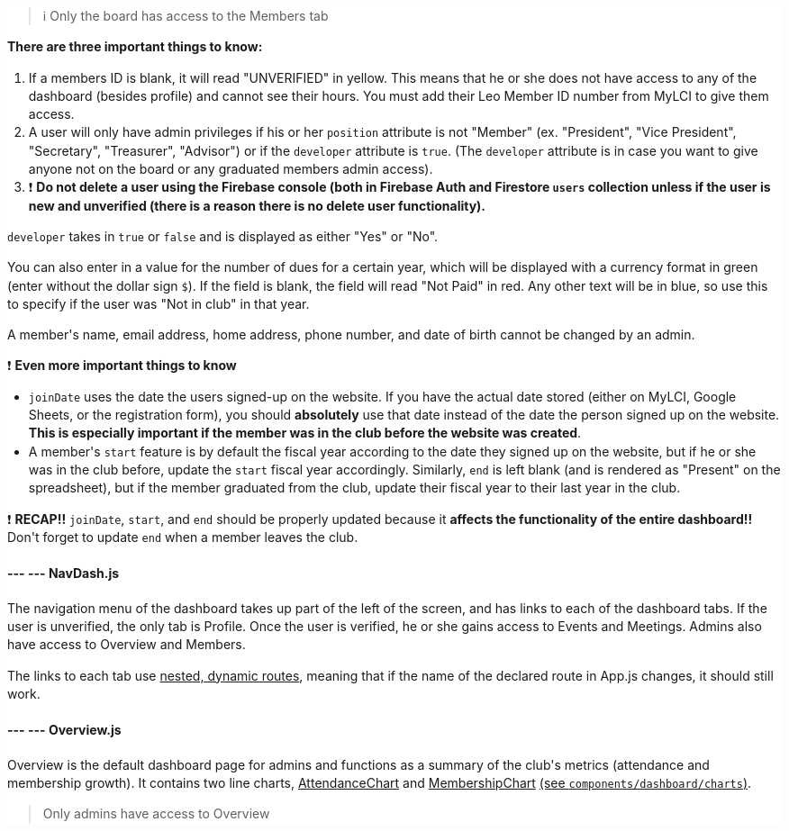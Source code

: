 > :information_source: Only the board has access to the Members tab

**There are three important things to know:**
1. If a members ID is blank, it will read "UNVERIFIED" in yellow. This means that he or she does not have access to any of the dashboard (besides profile) and cannot see their hours. You must add their Leo Member ID number from MyLCI to give them access.
2. A user will only have admin privileges if his or her `position` attribute is not "Member" (ex. "President", "Vice President", "Secretary", "Treasurer", "Advisor") or if the `developer` attribute is `true`. (The `developer` attribute is in case you want to give anyone not on the board or any graduated members admin access).
3. :exclamation: **Do not delete a user using the Firebase console (both in Firebase Auth and Firestore `users` collection unless if the user is new and unverified (there is a reason there is no delete user functionality).**

`developer` takes in `true` or `false` and is displayed as either "Yes" or "No".

You can also enter in a value for the number of dues for a certain year, which will be displayed with a currency format in green (enter without the dollar sign `$`). If the field is blank, the field will read "Not Paid" in red. Any other text will be in blue, so use this to specify if the user was "Not in club" in that year.

A member's name, email address, home address, phone number, and date of birth cannot be changed by an admin.

:exclamation: **Even more important things to know**
- `joinDate` uses the date the users signed-up on the website. If you have the actual date stored (either on MyLCI, Google Sheets, or the registration form), you should **absolutely** use that date instead of the date the person signed up on the website. **This is especially important if the member was in the club before the website was created**.
- A member's `start` feature is by default the fiscal year according to the date they signed up on the website, but if he or she was in the club before, update the `start` fiscal year accordingly. Similarly, `end` is left blank (and is rendered as "Present" on the spreadsheet), but if the member graduated from the club, update their fiscal year to their last year in the club.

:exclamation: **RECAP!!**
`joinDate`, `start`, and `end` should be properly updated because it **affects the functionality of the entire dashboard!!** Don't forget to update `end` when a member leaves the club.

#### --- --- NavDash.js

The navigation menu of the dashboard takes up part of the left of the screen, and has links to each of the dashboard tabs. If the user is unverified, the only tab is Profile. Once the user is verified, he or she gains access to Events and Meetings. Admins also have access to Overview and Members.

The links to each tab use [nested, dynamic routes](https://reactrouter.com/web/example/nesting), meaning that if the name of the declared route in App.js changes, it should still work.

#### --- --- Overview.js

Overview is the default dashboard page for admins and functions as a summary of the club's metrics (attendance and membership growth). It contains two line charts, [AttendanceChart](#------------attendancechartjs) and [MembershipChart](#------------membershipchartjs) [(see `components/dashboard/charts`)](#--------charts).

> Only admins have access to Overview
